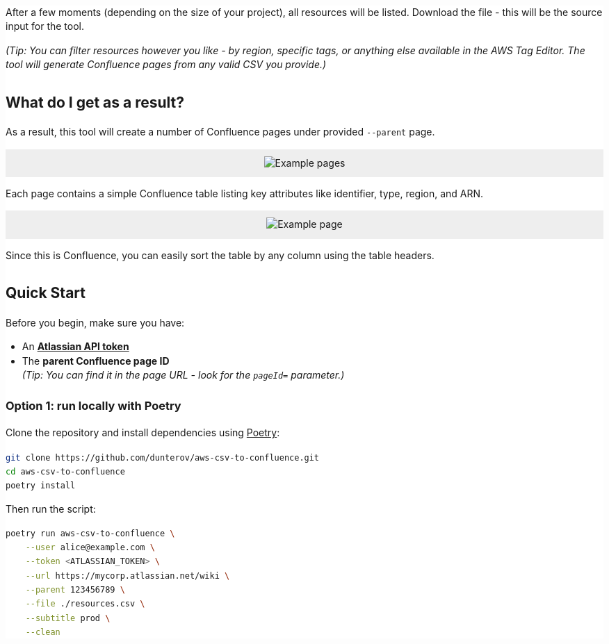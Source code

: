 After a few moments (depending on the size of your project), all resources will be listed. Download the file - this will be the source input for the tool.

*(Tip: You can filter resources however you like - by region, specific tags, or anything else available in the AWS Tag Editor. The tool will generate Confluence pages from any valid CSV you provide.)*

## What do I get as a result?

As a result, this tool will create a number of Confluence pages under provided `--parent` page.

<div style="text-align: center; background-color: #eee; padding: 10px;">
  <img src="{{ site.baseurl }}/images/confl_pages.png" alt="Example pages" title="Example pages" width="300">
</div>

Each page contains a simple Confluence table listing key attributes like identifier, type, region, and ARN.

<div style="text-align: center; background-color: #eee; padding: 10px;">
  <img src="https://github.com/dunterov/aws-csv-to-confluence/raw/main/page_example.png" alt="Example page" title="Example page" width="90%">
</div>

Since this is Confluence, you can easily sort the table by any column using the table headers.

## Quick Start

Before you begin, make sure you have:

* An [**Atlassian API token**](https://github.com/dunterov/aws-csv-to-confluence/tree/main?tab=readme-ov-file#how-to-create-an-atlassian-api-token)
* The **parent Confluence page ID**  
  *(Tip: You can find it in the page URL - look for the `pageId=` parameter.)*

### Option 1: run locally with Poetry

Clone the repository and install dependencies using [Poetry](https://python-poetry.org/):

```bash
git clone https://github.com/dunterov/aws-csv-to-confluence.git
cd aws-csv-to-confluence
poetry install
```

Then run the script:

```bash
poetry run aws-csv-to-confluence \
    --user alice@example.com \
    --token <ATLASSIAN_TOKEN> \
    --url https://mycorp.atlassian.net/wiki \
    --parent 123456789 \
    --file ./resources.csv \
    --subtitle prod \
    --clean
```
